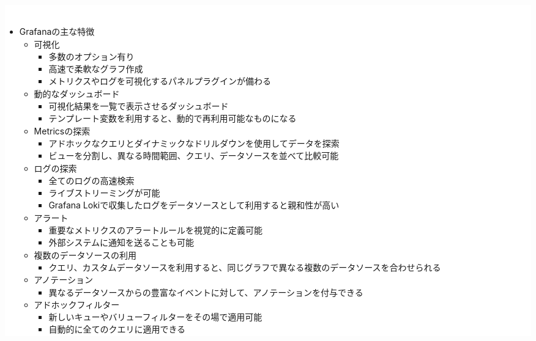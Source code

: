 <br>

- Grafanaの主な特徴
  - 可視化
    - 多数のオプション有り
    - 高速で柔軟なグラフ作成
    - メトリクスやログを可視化するパネルプラグインが備わる
  - 動的なダッシュボード
    - 可視化結果を一覧で表示させるダッシュボード
    - テンプレート変数を利用すると、動的で再利用可能なものになる
  - Metricsの探索
    - アドホックなクエリとダイナミックなドリルダウンを使用してデータを探索
    - ビューを分割し、異なる時間範囲、クエリ、データソースを並べて比較可能
  - ログの探索
    - 全てのログの高速検索
    - ライブストリーミングが可能
    - Grafana Lokiで収集したログをデータソースとして利用すると親和性が高い
  - アラート
    - 重要なメトリクスのアラートルールを視覚的に定義可能
    - 外部システムに通知を送ることも可能
  - 複数のデータソースの利用
    - クエリ、カスタムデータソースを利用すると、同じグラフで異なる複数のデータソースを合わせられる
  - アノテーション
    - 異なるデータソースからの豊富なイベントに対して、アノテーションを付与できる
  - アドホックフィルター
    - 新しいキューやバリューフィルターをその場で適用可能
    - 自動的に全てのクエリに適用できる